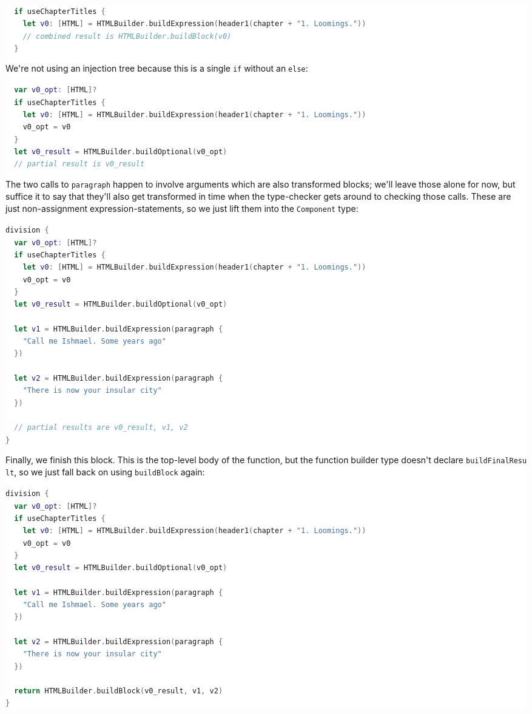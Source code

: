 ```swift
  if useChapterTitles {
    let v0: [HTML] = HTMLBuilder.buildExpression(header1(chapter + "1. Loomings."))
    // combined result is HTMLBuilder.buildBlock(v0)
  }
```

We're not using an injection tree because this is a single `if` without an `else`:

```swift
  var v0_opt: [HTML]?
  if useChapterTitles {
    let v0: [HTML] = HTMLBuilder.buildExpression(header1(chapter + "1. Loomings."))
    v0_opt = v0
  }
  let v0_result = HTMLBuilder.buildOptional(v0_opt)
  // partial result is v0_result
```

The two calls to `paragraph` happen to involve arguments which are also transformed blocks; we'll leave those alone for now, but
suffice it to say that they'll also get transformed in time when the type-checker gets around to checking those calls.  These are just non-assignment expression-statements, so we just lift them into the `Component` type:

```swift
division {
  var v0_opt: [HTML]?
  if useChapterTitles {
    let v0: [HTML] = HTMLBuilder.buildExpression(header1(chapter + "1. Loomings."))
    v0_opt = v0
  }
  let v0_result = HTMLBuilder.buildOptional(v0_opt)
  
  let v1 = HTMLBuilder.buildExpression(paragraph {
    "Call me Ishmael. Some years ago"
  })
  
  let v2 = HTMLBuilder.buildExpression(paragraph {
    "There is now your insular city"
  })
  
  // partial results are v0_result, v1, v2
}
```

Finally, we finish this block.  This is the top-level body of the function, but the function builder type doesn't declare `buildFinalResult`, so we just fall back on using `buildBlock` again:

```swift
division {
  var v0_opt: [HTML]?
  if useChapterTitles {
    let v0: [HTML] = HTMLBuilder.buildExpression(header1(chapter + "1. Loomings."))
    v0_opt = v0
  }
  let v0_result = HTMLBuilder.buildOptional(v0_opt)
  
  let v1 = HTMLBuilder.buildExpression(paragraph {
    "Call me Ishmael. Some years ago"
  })
  
  let v2 = HTMLBuilder.buildExpression(paragraph {
    "There is now your insular city"
  })
  
  return HTMLBuilder.buildBlock(v0_result, v1, v2)
}
```